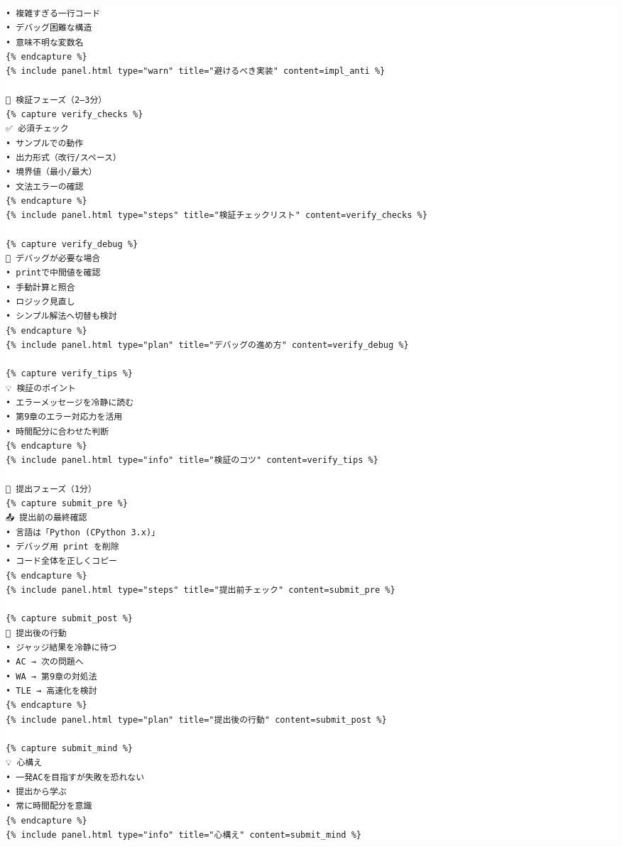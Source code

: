```
• 複雑すぎる一行コード  
• デバッグ困難な構造  
• 意味不明な変数名
{% endcapture %}
{% include panel.html type="warn" title="避けるべき実装" content=impl_anti %}

🧪 検証フェーズ（2–3分）
{% capture verify_checks %}
✅ 必須チェック  
• サンプルでの動作  
• 出力形式（改行/スペース）  
• 境界値（最小/最大）  
• 文法エラーの確認
{% endcapture %}
{% include panel.html type="steps" title="検証チェックリスト" content=verify_checks %}

{% capture verify_debug %}
🔧 デバッグが必要な場合  
• printで中間値を確認  
• 手動計算と照合  
• ロジック見直し  
• シンプル解法へ切替も検討
{% endcapture %}
{% include panel.html type="plan" title="デバッグの進め方" content=verify_debug %}

{% capture verify_tips %}
💡 検証のポイント  
• エラーメッセージを冷静に読む  
• 第9章のエラー対応力を活用  
• 時間配分に合わせた判断
{% endcapture %}
{% include panel.html type="info" title="検証のコツ" content=verify_tips %}

🚀 提出フェーズ（1分）
{% capture submit_pre %}
📤 提出前の最終確認  
• 言語は「Python (CPython 3.x)」  
• デバッグ用 print を削除  
• コード全体を正しくコピー
{% endcapture %}
{% include panel.html type="steps" title="提出前チェック" content=submit_pre %}

{% capture submit_post %}
🎯 提出後の行動  
• ジャッジ結果を冷静に待つ  
• AC → 次の問題へ  
• WA → 第9章の対処法  
• TLE → 高速化を検討
{% endcapture %}
{% include panel.html type="plan" title="提出後の行動" content=submit_post %}

{% capture submit_mind %}
💡 心構え  
• 一発ACを目指すが失敗を恐れない  
• 提出から学ぶ  
• 常に時間配分を意識
{% endcapture %}
{% include panel.html type="info" title="心構え" content=submit_mind %}
```
